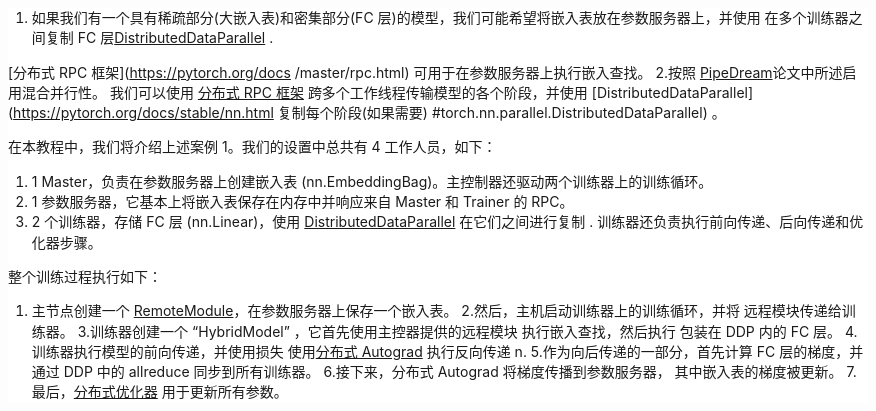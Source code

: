 1. 如果我们有一个具有稀疏部分(大嵌入表)和密集部分(FC 层)的模型，我们可能希望将嵌入表放在参数服务器上，并使用
在多个训练器之间复制 FC 层[DistributedDataParallel](https://pytorch.org/docs/stable/nn.html#torch.nn.parallel.DistributedDataParallel) 
.

 [分布式 RPC 框架](https://pytorch.org/docs /master/rpc.html) 
 可用于在参数服务器上执行嵌入查找。
2.按照
 [PipeDream](https://arxiv.org/abs/1806.03377)论文中所述启用混合并行性。
我们可以使用
 [分布式 RPC 框架](https://pytorch.org/docs/master/rpc.html)
 跨多个工作线程传输模型的各个阶段，并使用
 [DistributedDataParallel](https://pytorch.org/docs/stable/nn.html 复制每个阶段(如果需要) #torch.nn.parallel.DistributedDataParallel) 
 。









 在本教程中，我们将介绍上述案例 1。我们的设置中总共有 4
工作人员，如下：



1. 1 Master，负责在参数服务器上创建嵌入表
(nn.EmbeddingBag)。主控制器还驱动两个训练器上的训练循环。
2. 1 参数服务器，它基本上将嵌入表保存在内存中并响应来自 Master 和 Trainer 的 RPC。
3. 2 个训练器，存储 FC 层 (nn.Linear)，使用 [DistributedDataParallel](https://pytorch.org/docs/stable/nn.html#torch.nn.parallel.DistributedDataParallel) 在它们之间进行复制
.
训练器还负责执行前向传递、后向传递和优化器步骤。









整个训练过程执行如下：



1. 主节点创建一个 [RemoteModule](https://pytorch.org/docs/master/rpc.html#remotemodule)，在参数服务器上保存一个嵌入表。
2.然后，主机启动训练器上的训练循环，并将
远程模块传递给训练器。
3.训练器创建一个
“HybridModel”
，它首先使用主控器提供的远程模块
执行嵌入查找，然后执行
包装在 DDP 内的
FC 层。
4.训练器执行模型的前向传递，并使用损失
使用[分布式 Autograd](https://pytorch.org/docs/master/rpc.html#distributed-autograd-framework) 执行反向传递
 n.
5.作为向后传递的一部分，首先计算 FC 层的梯度，并通过 DDP 中的 allreduce 同步到所有训练器。
6.接下来，分布式 Autograd 将梯度传播到参数服务器，
其中嵌入表的梯度被更新。
7.最后，[分布式优化器](https://pytorch.org/docs/master/rpc.html#module-torch.distributed.optim) 用于更新所有参数。
